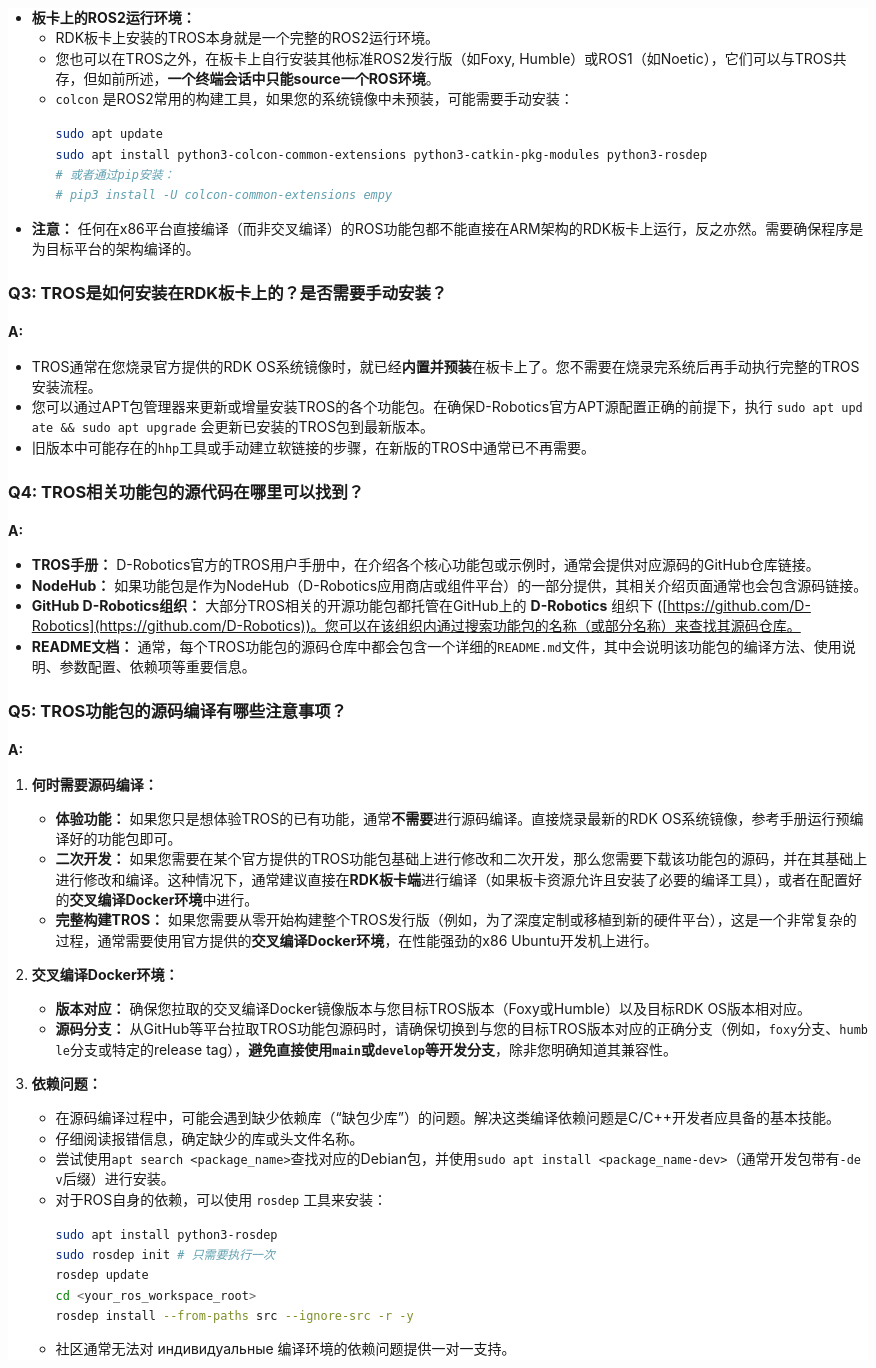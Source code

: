 * **板卡上的ROS2运行环境：**
    * RDK板卡上安装的TROS本身就是一个完整的ROS2运行环境。
    * 您也可以在TROS之外，在板卡上自行安装其他标准ROS2发行版（如Foxy, Humble）或ROS1（如Noetic），它们可以与TROS共存，但如前所述，**一个终端会话中只能source一个ROS环境**。
    * `colcon` 是ROS2常用的构建工具，如果您的系统镜像中未预装，可能需要手动安装：
        ```bash
        sudo apt update
        sudo apt install python3-colcon-common-extensions python3-catkin-pkg-modules python3-rosdep
        # 或者通过pip安装：
        # pip3 install -U colcon-common-extensions empy
        ```
* **注意：** 任何在x86平台直接编译（而非交叉编译）的ROS功能包都不能直接在ARM架构的RDK板卡上运行，反之亦然。需要确保程序是为目标平台的架构编译的。

### Q3: TROS是如何安装在RDK板卡上的？是否需要手动安装？
**A:**
* TROS通常在您烧录官方提供的RDK OS系统镜像时，就已经**内置并预装**在板卡上了。您不需要在烧录完系统后再手动执行完整的TROS安装流程。
* 您可以通过APT包管理器来更新或增量安装TROS的各个功能包。在确保D-Robotics官方APT源配置正确的前提下，执行 `sudo apt update && sudo apt upgrade` 会更新已安装的TROS包到最新版本。
* 旧版本中可能存在的`hhp`工具或手动建立软链接的步骤，在新版的TROS中通常已不再需要。

### Q4: TROS相关功能包的源代码在哪里可以找到？
**A:**
* **TROS手册：** D-Robotics官方的TROS用户手册中，在介绍各个核心功能包或示例时，通常会提供对应源码的GitHub仓库链接。
* **NodeHub：** 如果功能包是作为NodeHub（D-Robotics应用商店或组件平台）的一部分提供，其相关介绍页面通常也会包含源码链接。
* **GitHub D-Robotics组织：** 大部分TROS相关的开源功能包都托管在GitHub上的 **D-Robotics** 组织下 ([https://github.com/D-Robotics](https://github.com/D-Robotics))。您可以在该组织内通过搜索功能包的名称（或部分名称）来查找其源码仓库。
* **README文档：** 通常，每个TROS功能包的源码仓库中都会包含一个详细的`README.md`文件，其中会说明该功能包的编译方法、使用说明、参数配置、依赖项等重要信息。

### Q5: TROS功能包的源码编译有哪些注意事项？
**A:**
1.  **何时需要源码编译：**
    * **体验功能：** 如果您只是想体验TROS的已有功能，通常**不需要**进行源码编译。直接烧录最新的RDK OS系统镜像，参考手册运行预编译好的功能包即可。
    * **二次开发：** 如果您需要在某个官方提供的TROS功能包基础上进行修改和二次开发，那么您需要下载该功能包的源码，并在其基础上进行修改和编译。这种情况下，通常建议直接在**RDK板卡端**进行编译（如果板卡资源允许且安装了必要的编译工具），或者在配置好的**交叉编译Docker环境**中进行。
    * **完整构建TROS：** 如果您需要从零开始构建整个TROS发行版（例如，为了深度定制或移植到新的硬件平台），这是一个非常复杂的过程，通常需要使用官方提供的**交叉编译Docker环境**，在性能强劲的x86 Ubuntu开发机上进行。

2.  **交叉编译Docker环境：**
    * **版本对应：** 确保您拉取的交叉编译Docker镜像版本与您目标TROS版本（Foxy或Humble）以及目标RDK OS版本相对应。
    * **源码分支：** 从GitHub等平台拉取TROS功能包源码时，请确保切换到与您的目标TROS版本对应的正确分支（例如，`foxy`分支、`humble`分支或特定的release tag），**避免直接使用`main`或`develop`等开发分支**，除非您明确知道其兼容性。

3.  **依赖问题：**
    * 在源码编译过程中，可能会遇到缺少依赖库（“缺包少库”）的问题。解决这类编译依赖问题是C/C++开发者应具备的基本技能。
    * 仔细阅读报错信息，确定缺少的库或头文件名称。
    * 尝试使用`apt search <package_name>`查找对应的Debian包，并使用`sudo apt install <package_name-dev>`（通常开发包带有`-dev`后缀）进行安装。
    * 对于ROS自身的依赖，可以使用 `rosdep` 工具来安装：
        ```bash
        sudo apt install python3-rosdep
        sudo rosdep init # 只需要执行一次
        rosdep update
        cd <your_ros_workspace_root>
        rosdep install --from-paths src --ignore-src -r -y
        ```
    * 社区通常无法对 индивидуальные 编译环境的依赖问题提供一对一支持。
